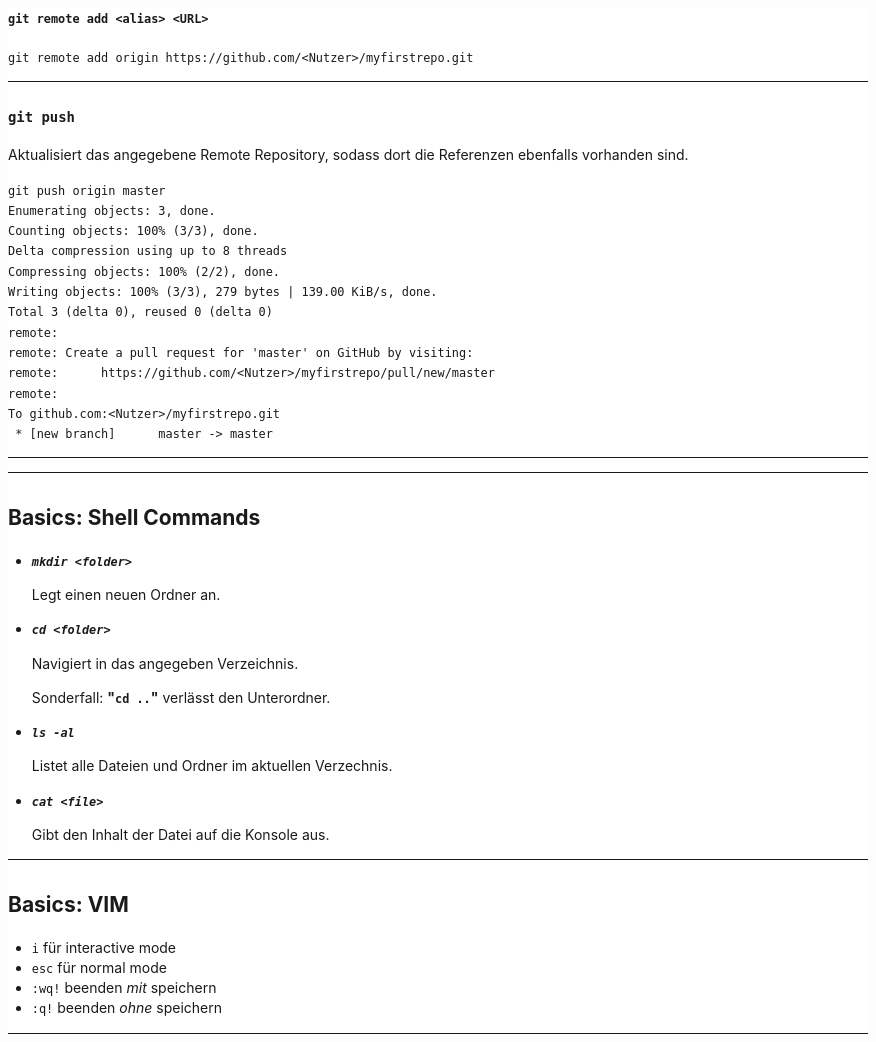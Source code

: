#### **`git remote add <alias> <URL>`** 
```
git remote add origin https://github.com/<Nutzer>/myfirstrepo.git
```

---
### `git push`
Aktualisiert das angegebene Remote Repository, sodass dort die Referenzen ebenfalls vorhanden sind. 
```
git push origin master
Enumerating objects: 3, done.
Counting objects: 100% (3/3), done.
Delta compression using up to 8 threads
Compressing objects: 100% (2/2), done.
Writing objects: 100% (3/3), 279 bytes | 139.00 KiB/s, done.
Total 3 (delta 0), reused 0 (delta 0)
remote:
remote: Create a pull request for 'master' on GitHub by visiting:
remote:      https://github.com/<Nutzer>/myfirstrepo/pull/new/master
remote:
To github.com:<Nutzer>/myfirstrepo.git
 * [new branch]      master -> master
```
---

<iframe src="./demo/1-init.md" width="1280" height="560"></iframe>

---
## Basics: Shell Commands
* ***`mkdir <folder>`***

	Legt einen neuen Ordner an.
	
* ***`cd <folder>`***

	Navigiert in das angegeben Verzeichnis.
	
	Sonderfall: **"`cd ..`"** verlässt den Unterordner.

* ***`ls -al`*** 

	Listet alle Dateien und Ordner im aktuellen Verzechnis.

* ***`cat <file>`*** 

	Gibt den Inhalt der Datei auf die Konsole aus.

---
## Basics: VIM
* `i` für interactive mode
* `esc` für normal mode
* `:wq!` beenden *mit* speichern
* `:q!` beenden *ohne* speichern

---